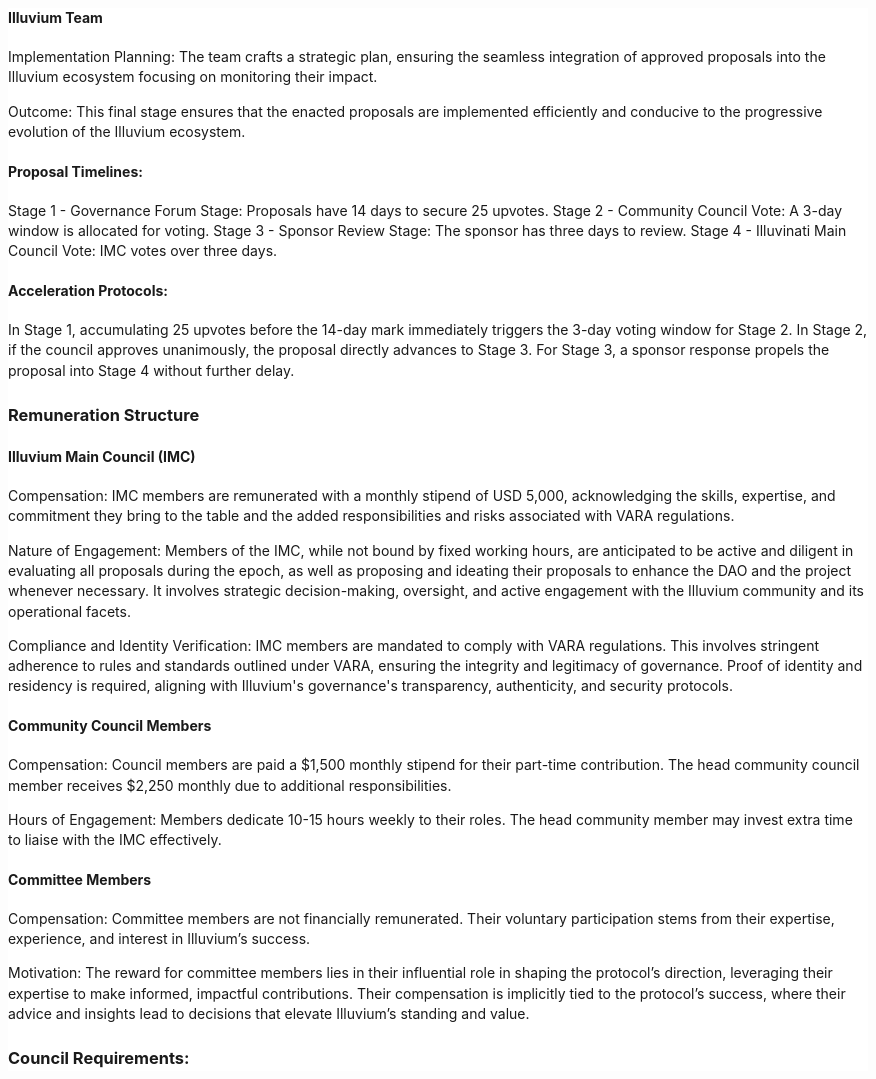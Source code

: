 #### Illuvium Team
Implementation Planning: The team crafts a strategic plan, ensuring the seamless integration of approved proposals into the Illuvium ecosystem focusing on monitoring their impact.

Outcome: This final stage ensures that the enacted proposals are implemented efficiently and conducive to the progressive evolution of the Illuvium ecosystem. 

#### Proposal Timelines:
Stage 1 - Governance Forum Stage: Proposals have 14 days to secure 25 upvotes.
Stage 2 - Community Council Vote: A 3-day window is allocated for voting. 
Stage 3 - Sponsor Review Stage: The sponsor has three days to review. 
Stage 4 - Illuvinati Main Council Vote: IMC votes over three days.

#### Acceleration Protocols:
In Stage 1, accumulating 25 upvotes before the 14-day mark immediately triggers the 3-day voting window for Stage 2. In Stage 2, if the council approves unanimously, the proposal directly advances to Stage 3. For Stage 3, a sponsor response propels the proposal into Stage 4 without further delay.

### Remuneration Structure

#### Illuvium Main Council (IMC)
Compensation: IMC members are remunerated with a monthly stipend of USD 5,000, acknowledging the skills, expertise, and commitment they bring to the table and the added responsibilities and risks associated with VARA regulations.

Nature of Engagement: Members of the IMC, while not bound by fixed working hours, are anticipated to be active and diligent in evaluating all proposals during the epoch, as well as proposing and ideating their proposals to enhance the DAO and the project whenever necessary. It involves strategic decision-making, oversight, and active engagement with the Illuvium community and its operational facets.

Compliance and Identity Verification: IMC members are mandated to comply with VARA regulations. This involves stringent adherence to rules and standards outlined under VARA, ensuring the integrity and legitimacy of governance. Proof of identity and residency is required, aligning with Illuvium's governance's transparency, authenticity, and security protocols.

#### Community Council Members
Compensation: Council members are paid a $1,500 monthly stipend for their part-time contribution. The head community council member receives $2,250 monthly due to additional responsibilities.

Hours of Engagement: Members dedicate 10-15 hours weekly to their roles. The head community member may invest extra time to liaise with the IMC effectively.

#### Committee Members
Compensation: Committee members are not financially remunerated. Their voluntary participation stems from their expertise, experience, and interest in Illuvium’s success.

Motivation: The reward for committee members lies in their influential role in shaping the protocol’s direction, leveraging their expertise to make informed, impactful contributions. Their compensation is implicitly tied to the protocol’s success, where their advice and insights lead to decisions that elevate Illuvium’s standing and value.

### Council Requirements: 
